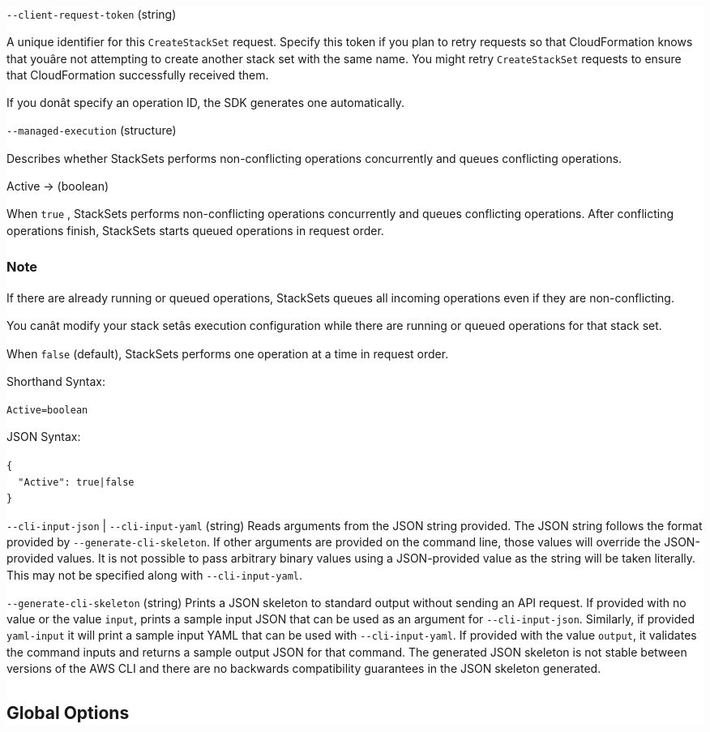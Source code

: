 `--client-request-token` (string)

A unique identifier for this `CreateStackSet` request. Specify this token if you plan to retry requests so that CloudFormation knows that youâre not attempting to create another stack set with the same name. You might retry `CreateStackSet` requests to ensure that CloudFormation successfully received them.

If you donât specify an operation ID, the SDK generates one automatically.

`--managed-execution` (structure)

Describes whether StackSets performs non-conflicting operations concurrently and queues conflicting operations.

Active -> (boolean)

When `true` , StackSets performs non-conflicting operations concurrently and queues conflicting operations. After conflicting operations finish, StackSets starts queued operations in request order.

### Note

If there are already running or queued operations, StackSets queues all incoming operations even if they are non-conflicting.

You canât modify your stack setâs execution configuration while there are running or queued operations for that stack set.

When `false` (default), StackSets performs one operation at a time in request order.

Shorthand Syntax:

```
Active=boolean
```

JSON Syntax:

```
{
  "Active": true|false
}
```

`--cli-input-json` | `--cli-input-yaml` (string)
Reads arguments from the JSON string provided. The JSON string follows the format provided by `--generate-cli-skeleton`. If other arguments are provided on the command line, those values will override the JSON-provided values. It is not possible to pass arbitrary binary values using a JSON-provided value as the string will be taken literally. This may not be specified along with `--cli-input-yaml`.

`--generate-cli-skeleton` (string)
Prints a JSON skeleton to standard output without sending an API request. If provided with no value or the value `input`, prints a sample input JSON that can be used as an argument for `--cli-input-json`. Similarly, if provided `yaml-input` it will print a sample input YAML that can be used with `--cli-input-yaml`. If provided with the value `output`, it validates the command inputs and returns a sample output JSON for that command. The generated JSON skeleton is not stable between versions of the AWS CLI and there are no backwards compatibility guarantees in the JSON skeleton generated.

## Global Options

